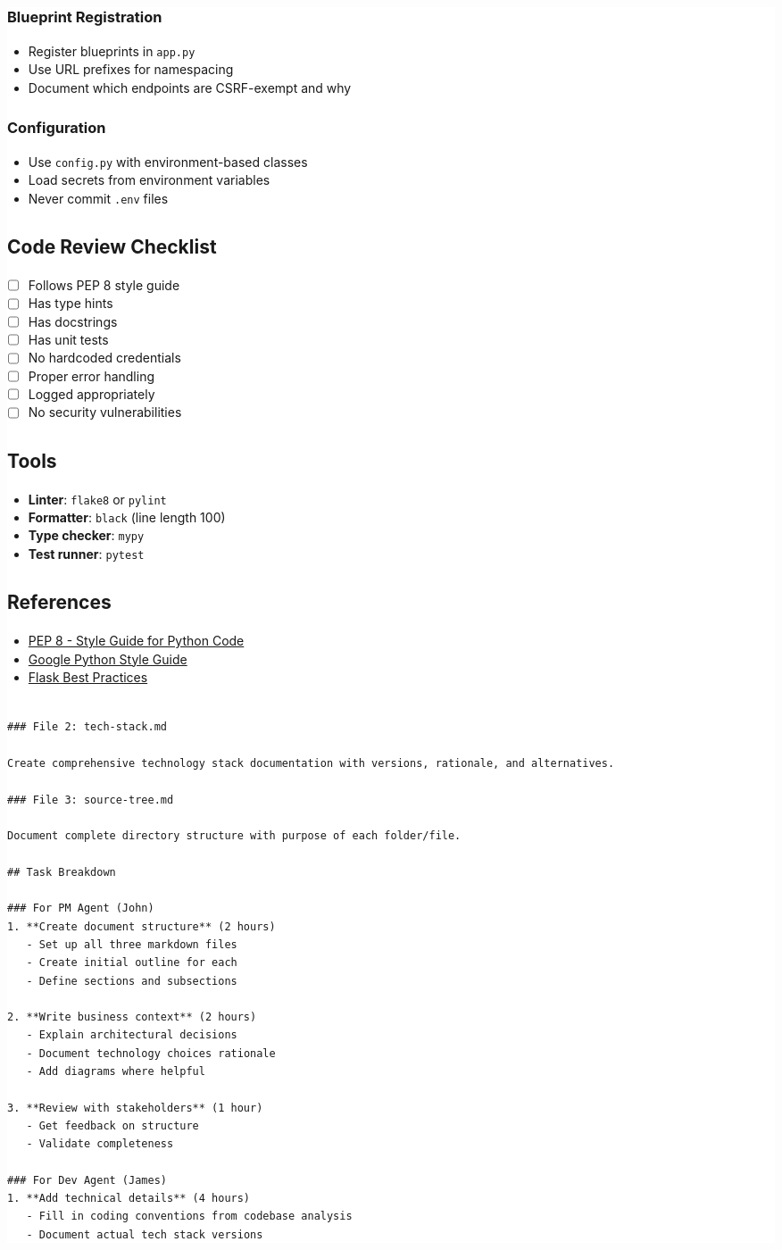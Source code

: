 ### Blueprint Registration
- Register blueprints in `app.py`
- Use URL prefixes for namespacing
- Document which endpoints are CSRF-exempt and why

### Configuration
- Use `config.py` with environment-based classes
- Load secrets from environment variables
- Never commit `.env` files

## Code Review Checklist
- [ ] Follows PEP 8 style guide
- [ ] Has type hints
- [ ] Has docstrings
- [ ] Has unit tests
- [ ] No hardcoded credentials
- [ ] Proper error handling
- [ ] Logged appropriately
- [ ] No security vulnerabilities

## Tools
- **Linter**: `flake8` or `pylint`
- **Formatter**: `black` (line length 100)
- **Type checker**: `mypy`
- **Test runner**: `pytest`

## References
- [PEP 8 - Style Guide for Python Code](https://peps.python.org/pep-0008/)
- [Google Python Style Guide](https://google.github.io/styleguide/pyguide.html)
- [Flask Best Practices](https://flask.palletsprojects.com/en/2.3.x/patterns/)
```

### File 2: tech-stack.md

Create comprehensive technology stack documentation with versions, rationale, and alternatives.

### File 3: source-tree.md

Document complete directory structure with purpose of each folder/file.

## Task Breakdown

### For PM Agent (John)
1. **Create document structure** (2 hours)
   - Set up all three markdown files
   - Create initial outline for each
   - Define sections and subsections

2. **Write business context** (2 hours)
   - Explain architectural decisions
   - Document technology choices rationale
   - Add diagrams where helpful

3. **Review with stakeholders** (1 hour)
   - Get feedback on structure
   - Validate completeness

### For Dev Agent (James)
1. **Add technical details** (4 hours)
   - Fill in coding conventions from codebase analysis
   - Document actual tech stack versions
```